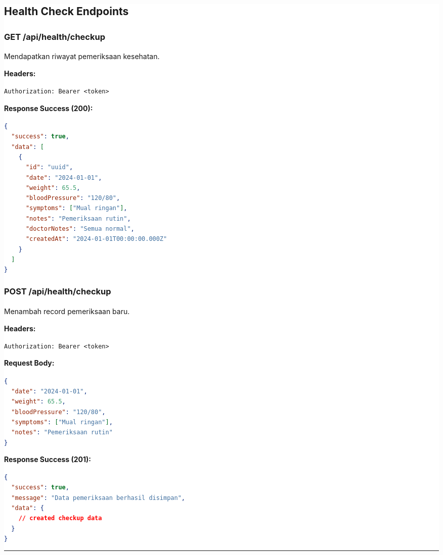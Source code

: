 ## Health Check Endpoints

### GET /api/health/checkup
Mendapatkan riwayat pemeriksaan kesehatan.

**Headers:**
```
Authorization: Bearer <token>
```

**Response Success (200):**
```json
{
  "success": true,
  "data": [
    {
      "id": "uuid",
      "date": "2024-01-01",
      "weight": 65.5,
      "bloodPressure": "120/80",
      "symptoms": ["Mual ringan"],
      "notes": "Pemeriksaan rutin",
      "doctorNotes": "Semua normal",
      "createdAt": "2024-01-01T00:00:00.000Z"
    }
  ]
}
```

### POST /api/health/checkup
Menambah record pemeriksaan baru.

**Headers:**
```
Authorization: Bearer <token>
```

**Request Body:**
```json
{
  "date": "2024-01-01",
  "weight": 65.5,
  "bloodPressure": "120/80",
  "symptoms": ["Mual ringan"],
  "notes": "Pemeriksaan rutin"
}
```

**Response Success (201):**
```json
{
  "success": true,
  "message": "Data pemeriksaan berhasil disimpan",
  "data": {
    // created checkup data
  }
}
```

---